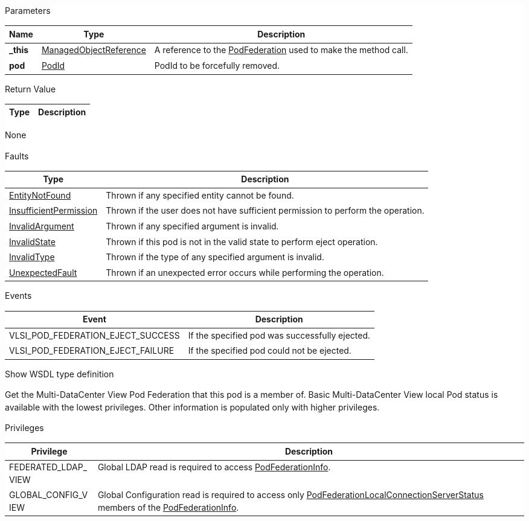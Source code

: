 
Parameters 

Name| Type| Description  
---|---|---  
**_this**| [ManagedObjectReference](vmodl.ManagedObjectReference.md)|  A reference to the [PodFederation](vdi.federation.PodFederation.md) used to make the method call.   
**pod**| [PodId](vdi.entity.PodId.md)|  PodId to be forcefully removed.   
  
  


Return Value 

Type |  Description   
---|---  
None  
  


Faults 

Type |  Description   
---|---  
[EntityNotFound](vdi.fault.EntityNotFound.md)| Thrown if any specified entity cannot be found.  
[InsufficientPermission](vdi.fault.InsufficientPermission.md)| Thrown if the user does not have sufficient permission to perform the operation.  
[InvalidArgument](vdi.fault.InvalidArgument.md)| Thrown if any specified argument is invalid.  
[InvalidState](vdi.fault.InvalidState.md)| Thrown if this pod is not in the valid state to perform eject operation.  
[InvalidType](vdi.fault.InvalidType.md)| Thrown if the type of any specified argument is invalid.  
[UnexpectedFault](vdi.fault.UnexpectedFault.md)| Thrown if an unexpected error occurs while performing the operation.  
  


Events 

Event |  Description   
---|---  
VLSI_POD_FEDERATION_EJECT_SUCCESS|  If the specified pod was successfully ejected.   
VLSI_POD_FEDERATION_EJECT_FAILURE|  If the specified pod could not be ejected.   
  
Show WSDL type definition

  
  
  



Get the Multi-DataCenter View Pod Federation that this pod is a member of. Basic Multi-DataCenter View local Pod status is available with the lowest privileges. Other information is populated only with higher privileges. 

Privileges 

Privilege |  Description   
---|---  
FEDERATED_LDAP_VIEW|  Global LDAP read is required to access [PodFederationInfo](vdi.federation.PodFederation.PodFederationInfo.md).   
GLOBAL_CONFIG_VIEW|  Global Configuration read is required to access only [PodFederationLocalConnectionServerStatus](vdi.federation.PodFederation.LocalConnectionServerStatus.md) members of the [PodFederationInfo](vdi.federation.PodFederation.PodFederationInfo.md).   
  